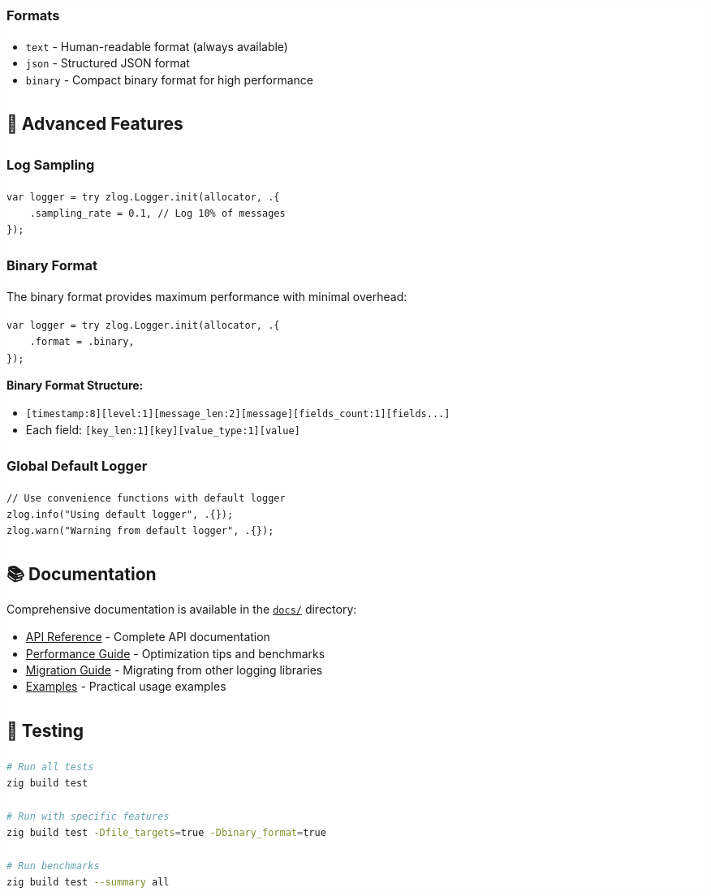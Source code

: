 ### Formats

- `text` - Human-readable format (always available)
- `json` - Structured JSON format
- `binary` - Compact binary format for high performance

## 🔧 Advanced Features

### Log Sampling

```zig
var logger = try zlog.Logger.init(allocator, .{
    .sampling_rate = 0.1, // Log 10% of messages
});
```

### Binary Format

The binary format provides maximum performance with minimal overhead:

```zig
var logger = try zlog.Logger.init(allocator, .{
    .format = .binary,
});
```

**Binary Format Structure:**
- `[timestamp:8][level:1][message_len:2][message][fields_count:1][fields...]`
- Each field: `[key_len:1][key][value_type:1][value]`

### Global Default Logger

```zig
// Use convenience functions with default logger
zlog.info("Using default logger", .{});
zlog.warn("Warning from default logger", .{});
```

## 📚 Documentation

Comprehensive documentation is available in the [`docs/`](docs/) directory:

- [API Reference](docs/API.md) - Complete API documentation
- [Performance Guide](docs/PERFORMANCE.md) - Optimization tips and benchmarks
- [Migration Guide](docs/MIGRATION.md) - Migrating from other logging libraries
- [Examples](examples/) - Practical usage examples

## 🧪 Testing

```bash
# Run all tests
zig build test

# Run with specific features
zig build test -Dfile_targets=true -Dbinary_format=true

# Run benchmarks
zig build test --summary all
```
